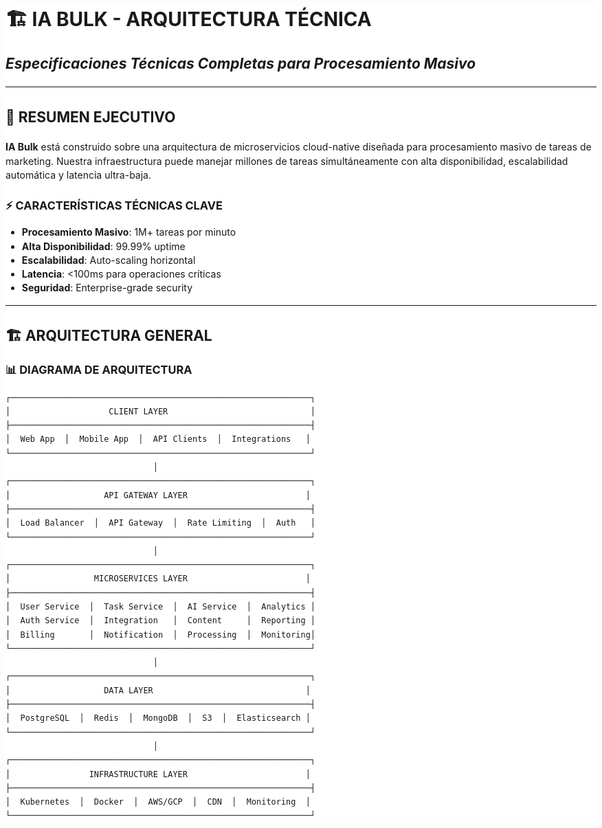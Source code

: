 # 🏗️ IA BULK - ARQUITECTURA TÉCNICA
## *Especificaciones Técnicas Completas para Procesamiento Masivo*

---

## 🎯 **RESUMEN EJECUTIVO**

**IA Bulk** está construido sobre una arquitectura de microservicios cloud-native diseñada para procesamiento masivo de tareas de marketing. Nuestra infraestructura puede manejar millones de tareas simultáneamente con alta disponibilidad, escalabilidad automática y latencia ultra-baja.

### **⚡ CARACTERÍSTICAS TÉCNICAS CLAVE**
- **Procesamiento Masivo**: 1M+ tareas por minuto
- **Alta Disponibilidad**: 99.99% uptime
- **Escalabilidad**: Auto-scaling horizontal
- **Latencia**: <100ms para operaciones críticas
- **Seguridad**: Enterprise-grade security

---

## 🏗️ **ARQUITECTURA GENERAL**

### **📊 DIAGRAMA DE ARQUITECTURA**

```
┌─────────────────────────────────────────────────────────────┐
│                    CLIENT LAYER                             │
├─────────────────────────────────────────────────────────────┤
│  Web App  │  Mobile App  │  API Clients  │  Integrations   │
└─────────────────────────────────────────────────────────────┘
                              │
┌─────────────────────────────────────────────────────────────┐
│                   API GATEWAY LAYER                        │
├─────────────────────────────────────────────────────────────┤
│  Load Balancer  │  API Gateway  │  Rate Limiting  │  Auth   │
└─────────────────────────────────────────────────────────────┘
                              │
┌─────────────────────────────────────────────────────────────┐
│                 MICROSERVICES LAYER                        │
├─────────────────────────────────────────────────────────────┤
│  User Service  │  Task Service  │  AI Service  │  Analytics │
│  Auth Service  │  Integration   │  Content     │  Reporting │
│  Billing       │  Notification  │  Processing  │  Monitoring│
└─────────────────────────────────────────────────────────────┘
                              │
┌─────────────────────────────────────────────────────────────┐
│                   DATA LAYER                               │
├─────────────────────────────────────────────────────────────┤
│  PostgreSQL  │  Redis  │  MongoDB  │  S3  │  Elasticsearch │
└─────────────────────────────────────────────────────────────┘
                              │
┌─────────────────────────────────────────────────────────────┐
│                INFRASTRUCTURE LAYER                        │
├─────────────────────────────────────────────────────────────┤
│  Kubernetes  │  Docker  │  AWS/GCP  │  CDN  │  Monitoring  │
└─────────────────────────────────────────────────────────────┘
```
